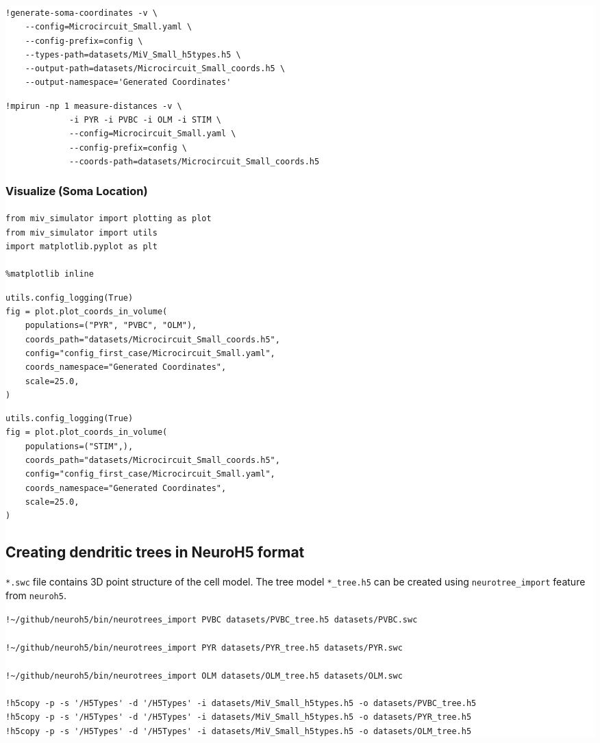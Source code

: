 ```{code-cell} python
!generate-soma-coordinates -v \
    --config=Microcircuit_Small.yaml \
    --config-prefix=config \
    --types-path=datasets/MiV_Small_h5types.h5 \
    --output-path=datasets/Microcircuit_Small_coords.h5 \
    --output-namespace='Generated Coordinates'
```

```{code-cell} python
!mpirun -np 1 measure-distances -v \
             -i PYR -i PVBC -i OLM -i STIM \
             --config=Microcircuit_Small.yaml \
             --config-prefix=config \
             --coords-path=datasets/Microcircuit_Small_coords.h5
```

### Visualize (Soma Location)

```{code-cell} python
from miv_simulator import plotting as plot
from miv_simulator import utils
import matplotlib.pyplot as plt

%matplotlib inline
```

```{code-cell} python
utils.config_logging(True)
fig = plot.plot_coords_in_volume(
    populations=("PYR", "PVBC", "OLM"),
    coords_path="datasets/Microcircuit_Small_coords.h5",
    config="config_first_case/Microcircuit_Small.yaml",
    coords_namespace="Generated Coordinates",
    scale=25.0,
)
```

```{code-cell} python
utils.config_logging(True)
fig = plot.plot_coords_in_volume(
    populations=("STIM",),
    coords_path="datasets/Microcircuit_Small_coords.h5",
    config="config_first_case/Microcircuit_Small.yaml",
    coords_namespace="Generated Coordinates",
    scale=25.0,
)
```

## Creating dendritic trees in NeuroH5 format

`*.swc` file contains 3D point structure of the cell model. The tree model `*_tree.h5` can be created using `neurotree_import` feature from `neuroh5`.

```{code-cell} python
!~/github/neuroh5/bin/neurotrees_import PVBC datasets/PVBC_tree.h5 datasets/PVBC.swc

!~/github/neuroh5/bin/neurotrees_import PYR datasets/PYR_tree.h5 datasets/PYR.swc

!~/github/neuroh5/bin/neurotrees_import OLM datasets/OLM_tree.h5 datasets/OLM.swc

!h5copy -p -s '/H5Types' -d '/H5Types' -i datasets/MiV_Small_h5types.h5 -o datasets/PVBC_tree.h5
!h5copy -p -s '/H5Types' -d '/H5Types' -i datasets/MiV_Small_h5types.h5 -o datasets/PYR_tree.h5
!h5copy -p -s '/H5Types' -d '/H5Types' -i datasets/MiV_Small_h5types.h5 -o datasets/OLM_tree.h5
```
